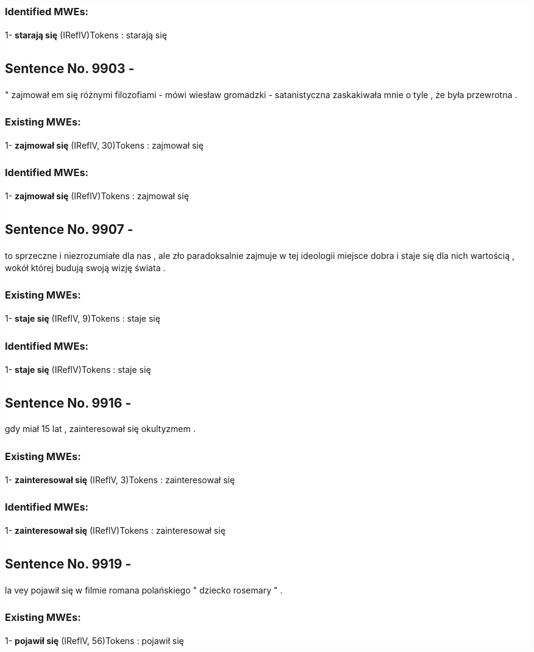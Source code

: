 ### Identified MWEs: 
1- **starają się** (IReflV)Tokens : 
starają
się

## Sentence No. 9903 - 
" zajmował em się różnymi filozofiami - mówi wiesław gromadzki - satanistyczna zaskakiwała mnie o tyle , że była przewrotna . 
### Existing MWEs: 
1- **zajmował się** (IReflV, 30)Tokens : 
zajmował
się

### Identified MWEs: 
1- **zajmował się** (IReflV)Tokens : 
zajmował
się

## Sentence No. 9907 - 
to sprzeczne i niezrozumiałe dla nas , ale zło paradoksalnie zajmuje w tej ideologii miejsce dobra i staje się dla nich wartością , wokół której budują swoją wizję świata . 
### Existing MWEs: 
1- **staje się** (IReflV, 9)Tokens : 
staje
się

### Identified MWEs: 
1- **staje się** (IReflV)Tokens : 
staje
się

## Sentence No. 9916 - 
gdy miał 15 lat , zainteresował się okultyzmem . 
### Existing MWEs: 
1- **zainteresował się** (IReflV, 3)Tokens : 
zainteresował
się

### Identified MWEs: 
1- **zainteresował się** (IReflV)Tokens : 
zainteresował
się

## Sentence No. 9919 - 
la vey pojawił się w filmie romana polańskiego " dziecko rosemary " . 
### Existing MWEs: 
1- **pojawił się** (IReflV, 56)Tokens : 
pojawił
się
